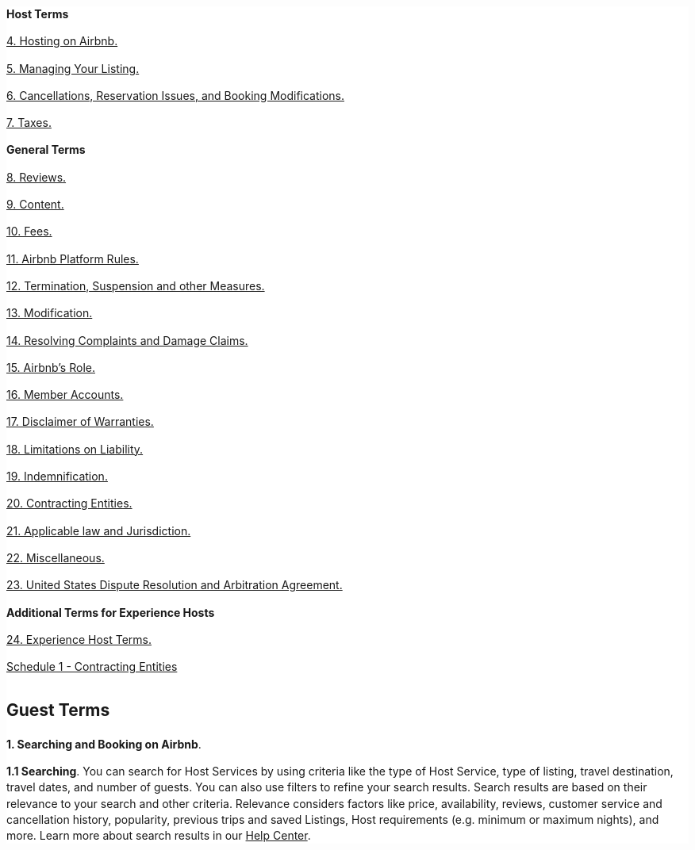 **Host Terms**

[4\. Hosting on Airbnb.](#4)

[5\. Managing Your Listing.](#5)

[6\. Cancellations, Reservation Issues, and Booking Modifications.](#6)

[7\. Taxes.](#7)

**General Terms**

[8\. Reviews.](#8)

[9\. Content.](#9)

[10\. Fees.](#10)

[11\. Airbnb Platform Rules.](#11)

[12\. Termination, Suspension and other Measures.](#12)

[13\. Modification.](#13)

[14\. Resolving Complaints and Damage Claims.](#14)

[15\. Airbnb’s Role.](#15)

[16\. Member Accounts.](#16)

[17\. Disclaimer of Warranties.](#17)

[18\. Limitations on Liability.](#18)

[19\. Indemnification.](#19)

[20\. Contracting Entities.](#20)

[21\. Applicable law and Jurisdiction.](#21)

[22\. Miscellaneous.](#22)

[23\. United States Dispute Resolution and Arbitration Agreement.](#23)

**Additional Terms for Experience Hosts**

[24\. Experience Host Terms.](#24)  

[Schedule 1 - Contracting Entities](#Schedule1)

Guest Terms
-----------

**1\. Searching and Booking on Airbnb**.

**1.1 Searching**. You can search for Host Services by using criteria like the type of Host Service, type of listing, travel destination, travel dates, and number of guests. You can also use filters to refine your search results. Search results are based on their relevance to your search and other criteria. Relevance considers factors like price, availability, reviews, customer service and cancellation history, popularity, previous trips and saved Listings, Host requirements (e.g. minimum or maximum nights), and more. Learn more about search results in our [Help Center](https://www.airbnb.com/help/article/39/).

